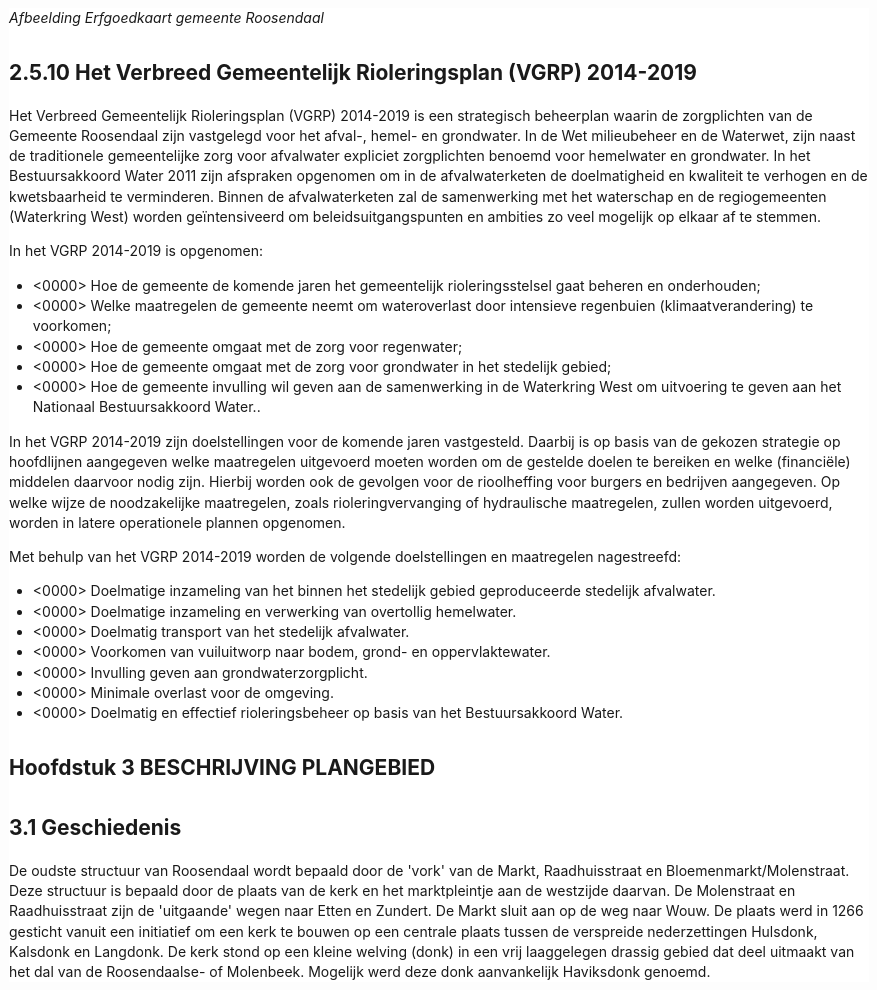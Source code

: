 *Afbeelding Erfgoedkaart gemeente Roosendaal*

## <span id="page-32-0"></span>**2.5.10 Het Verbreed Gemeentelijk Rioleringsplan (VGRP) 2014-2019**

Het Verbreed Gemeentelijk Rioleringsplan (VGRP) 2014-2019 is een strategisch beheerplan waarin de zorgplichten van de Gemeente Roosendaal zijn vastgelegd voor het afval-, hemel- en grondwater. In de Wet milieubeheer en de Waterwet, zijn naast de traditionele gemeentelijke zorg voor afvalwater expliciet zorgplichten benoemd voor hemelwater en grondwater. In het Bestuursakkoord Water 2011 zijn afspraken opgenomen om in de afvalwaterketen de doelmatigheid en kwaliteit te verhogen en de kwetsbaarheid te verminderen. Binnen de afvalwaterketen zal de samenwerking met het waterschap en de regiogemeenten (Waterkring West) worden geïntensiveerd om beleidsuitgangspunten en ambities zo veel mogelijk op elkaar af te stemmen.

In het VGRP 2014-2019 is opgenomen:

- <0000> Hoe de gemeente de komende jaren het gemeentelijk rioleringsstelsel gaat beheren en onderhouden;
- <0000> Welke maatregelen de gemeente neemt om wateroverlast door intensieve regenbuien (klimaatverandering) te voorkomen;
- <0000> Hoe de gemeente omgaat met de zorg voor regenwater;
- <0000> Hoe de gemeente omgaat met de zorg voor grondwater in het stedelijk gebied;
- <0000> Hoe de gemeente invulling wil geven aan de samenwerking in de Waterkring West om uitvoering te geven aan het Nationaal Bestuursakkoord Water..

In het VGRP 2014-2019 zijn doelstellingen voor de komende jaren vastgesteld. Daarbij is op basis van de gekozen strategie op hoofdlijnen aangegeven welke maatregelen uitgevoerd moeten worden om de gestelde doelen te bereiken en welke (financiële) middelen daarvoor nodig zijn. Hierbij worden ook de gevolgen voor de rioolheffing voor burgers en bedrijven aangegeven. Op welke wijze de noodzakelijke maatregelen, zoals rioleringvervanging of hydraulische maatregelen, zullen worden uitgevoerd, worden in latere operationele plannen opgenomen.

Met behulp van het VGRP 2014-2019 worden de volgende doelstellingen en maatregelen nagestreefd:

- <0000> Doelmatige inzameling van het binnen het stedelijk gebied geproduceerde stedelijk afvalwater.
- <0000> Doelmatige inzameling en verwerking van overtollig hemelwater.
- <0000> Doelmatig transport van het stedelijk afvalwater.
- <0000> Voorkomen van vuiluitworp naar bodem, grond- en oppervlaktewater.
- <0000> Invulling geven aan grondwaterzorgplicht.
- <0000> Minimale overlast voor de omgeving.
- <0000> Doelmatig en effectief rioleringsbeheer op basis van het Bestuursakkoord Water.

## <span id="page-35-0"></span>**Hoofdstuk 3 BESCHRIJVING PLANGEBIED**

## <span id="page-35-1"></span>**3.1 Geschiedenis**

De oudste structuur van Roosendaal wordt bepaald door de 'vork' van de Markt, Raadhuisstraat en Bloemenmarkt/Molenstraat. Deze structuur is bepaald door de plaats van de kerk en het marktpleintje aan de westzijde daarvan. De Molenstraat en Raadhuisstraat zijn de 'uitgaande' wegen naar Etten en Zundert. De Markt sluit aan op de weg naar Wouw. De plaats werd in 1266 gesticht vanuit een initiatief om een kerk te bouwen op een centrale plaats tussen de verspreide nederzettingen Hulsdonk, Kalsdonk en Langdonk. De kerk stond op een kleine welving (donk) in een vrij laaggelegen drassig gebied dat deel uitmaakt van het dal van de Roosendaalse- of Molenbeek. Mogelijk werd deze donk aanvankelijk Haviksdonk genoemd.
